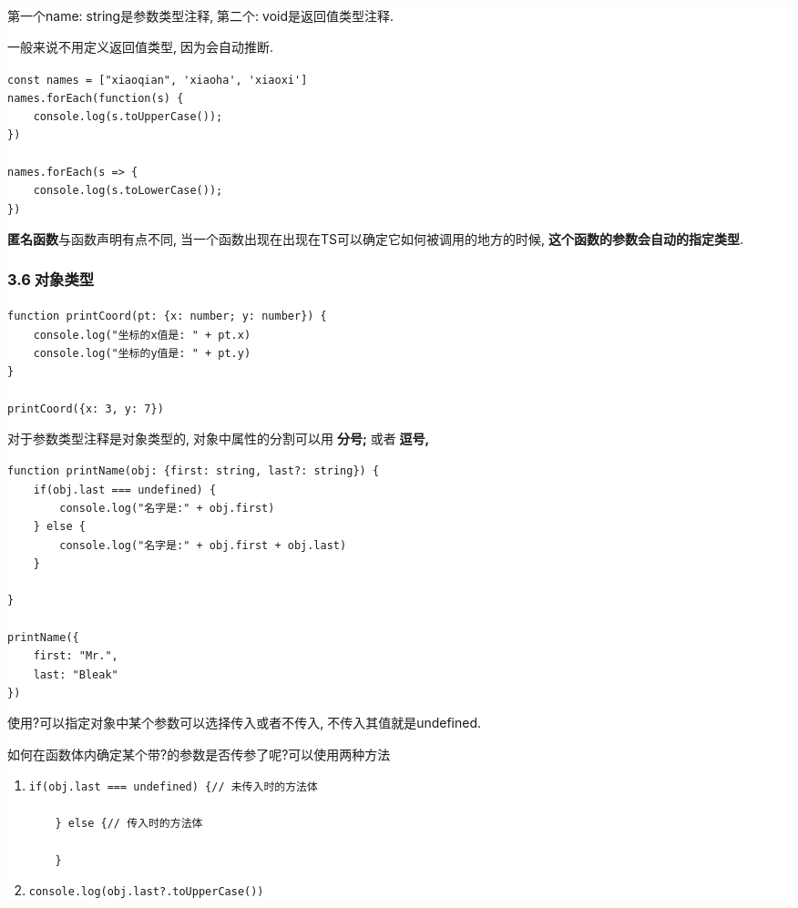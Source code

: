 第一个name: string是参数类型注释, 第二个: void是返回值类型注释.

一般来说不用定义返回值类型, 因为会自动推断.

```tsx
const names = ["xiaoqian", 'xiaoha', 'xiaoxi']
names.forEach(function(s) {
    console.log(s.toUpperCase());
})
 
names.forEach(s => {
    console.log(s.toLowerCase());  
})
```

**匿名函数**与函数声明有点不同, 当一个函数出现在出现在TS可以确定它如何被调用的地方的时候, **这个函数的参数会自动的指定类型**.

### 3.6 对象类型

```tsx
function printCoord(pt: {x: number; y: number}) {
	console.log("坐标的x值是: " + pt.x)
    console.log("坐标的y值是: " + pt.y)
}
 
printCoord({x: 3, y: 7})
```

对于参数类型注释是对象类型的, 对象中属性的分割可以用 **分号;** 或者 **逗号,**

```tsx
function printName(obj: {first: string, last?: string}) {
    if(obj.last === undefined) {
        console.log("名字是:" + obj.first)
    } else {
        console.log("名字是:" + obj.first + obj.last)
    }
    
}
 
printName({
    first: "Mr.",
    last: "Bleak"
})
```

使用?可以指定对象中某个参数可以选择传入或者不传入, 不传入其值就是undefined.

如何在函数体内确定某个带?的参数是否传参了呢?可以使用两种方法

1. ```tsx
   if(obj.last === undefined) {// 未传入时的方法体
           
       } else {// 传入时的方法体
           
       }
   ```

2. ```tsx
   console.log(obj.last?.toUpperCase())
   ```
